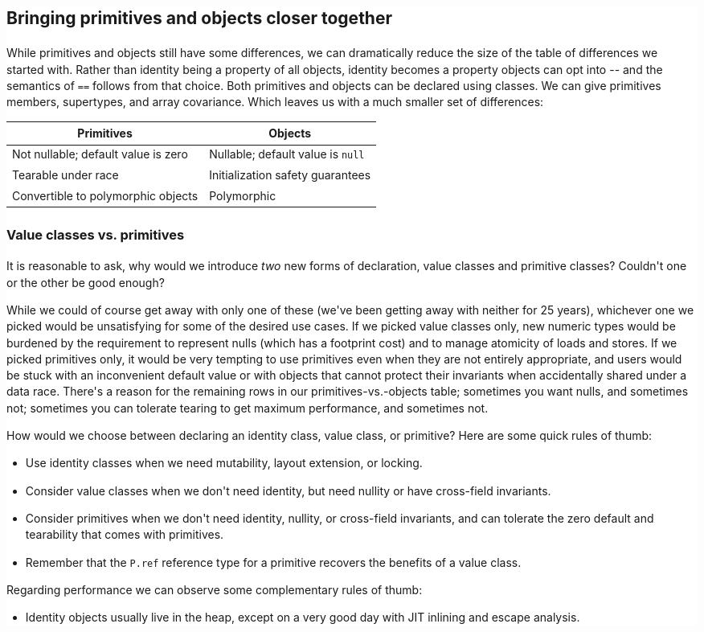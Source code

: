 ## Bringing primitives and objects closer together

While primitives and objects still have some differences, we can dramatically
reduce the size of the table of differences we started with.  Rather than
identity being a property of all objects, identity becomes a property objects
can opt into -- and the semantics of `==` follows from that choice.  Both
primitives and objects can be declared using classes.  We can give primitives
members, supertypes, and array covariance.  Which leaves us with a much smaller
set of differences: 

| Primitives                          | Objects                            |
| ----------------------------------- | ---------------------------------- |
| Not nullable; default value is zero | Nullable; default value is `null`  |
| Tearable under race                 | Initialization safety guarantees   |
| Convertible to polymorphic objects  | Polymorphic                        |

### Value classes vs. primitives

It is reasonable to ask, why would we introduce _two_ new forms of declaration,
value classes and primitive classes?  Couldn't one or the other be good enough?  

While we could of course get away with only one of these (we've been getting
away with neither for 25 years), whichever one we picked would be unsatisfying
for some of the desired use cases.  If we picked value classes only, new numeric
types would be burdened by the requirement to represent nulls (which has a
footprint cost) and to manage atomicity of loads and stores.  If we picked
primitives only, it would be very tempting to use primitives even when they are
not entirely appropriate, and users would be stuck with an inconvenient default
value or with objects that cannot protect their invariants when accidentally
shared under a data race.  There's a reason for the remaining rows in our
primitives-vs.-objects table; sometimes you want nulls, and sometimes not;
sometimes you can tolerate tearing to get maximum performance, and sometimes
not.  

How would we choose between declaring an identity class, value class, or
primitive?  Here are some quick rules of thumb: 

 - Use identity classes when we need mutability, layout extension, or locking.
 
 - Consider value classes when we don't need identity, but need nullity or have
   cross-field invariants.
   
 - Consider primitives when we don't need identity, nullity, or cross-field
   invariants, and can tolerate the zero default and tearability that comes with
   primitives.

 - Remember that the `P.ref` reference type for a primitive recovers the
   benefits of a value class.

Regarding performance we can observe some complementary rules of thumb:

 - Identity objects usually live in the heap, except on a very good
   day with JIT inlining and escape analysis.
